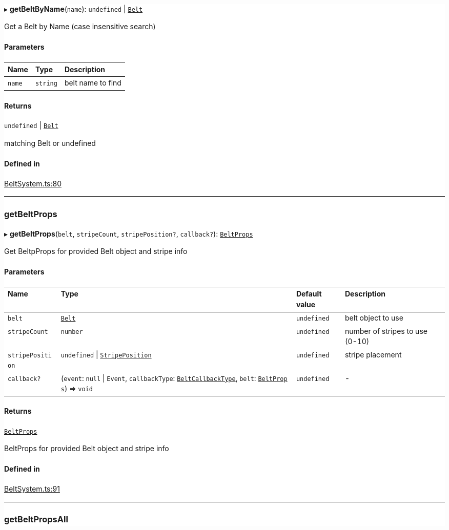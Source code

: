 ▸ **getBeltByName**(`name`): `undefined` \| [`Belt`](../interfaces/Belt.Belt.md)

Get a Belt by Name (case insensitive search)

#### Parameters

| Name | Type | Description |
| :------ | :------ | :------ |
| `name` | `string` | belt name to find |

#### Returns

`undefined` \| [`Belt`](../interfaces/Belt.Belt.md)

matching Belt or undefined

#### Defined in

[BeltSystem.ts:80](https://github.com/jeffholst/custom-belt/blob/1d5744b/packages/custom-belt-lib/src/BeltSystem.ts#L80)

___

### getBeltProps

▸ **getBeltProps**(`belt`, `stripeCount`, `stripePosition?`, `callback?`): [`BeltProps`](../interfaces/Belt.BeltProps.md)

Get BeltpProps for provided Belt object and stripe info

#### Parameters

| Name | Type | Default value | Description |
| :------ | :------ | :------ | :------ |
| `belt` | [`Belt`](../interfaces/Belt.Belt.md) | `undefined` | belt object to use |
| `stripeCount` | `number` | `undefined` | number of stripes to use (0-10) |
| `stripePosition` | `undefined` \| [`StripePosition`](../enums/Belt.StripePosition.md) | `undefined` | stripe placement |
| `callback?` | (`event`: ``null`` \| `Event`, `callbackType`: [`BeltCallbackType`](../enums/Belt.BeltCallbackType.md), `belt`: [`BeltProps`](../interfaces/Belt.BeltProps.md)) => `void` | `undefined` | - |

#### Returns

[`BeltProps`](../interfaces/Belt.BeltProps.md)

BeltProps for provided Belt object and stripe info

#### Defined in

[BeltSystem.ts:91](https://github.com/jeffholst/custom-belt/blob/1d5744b/packages/custom-belt-lib/src/BeltSystem.ts#L91)

___

### getBeltPropsAll
